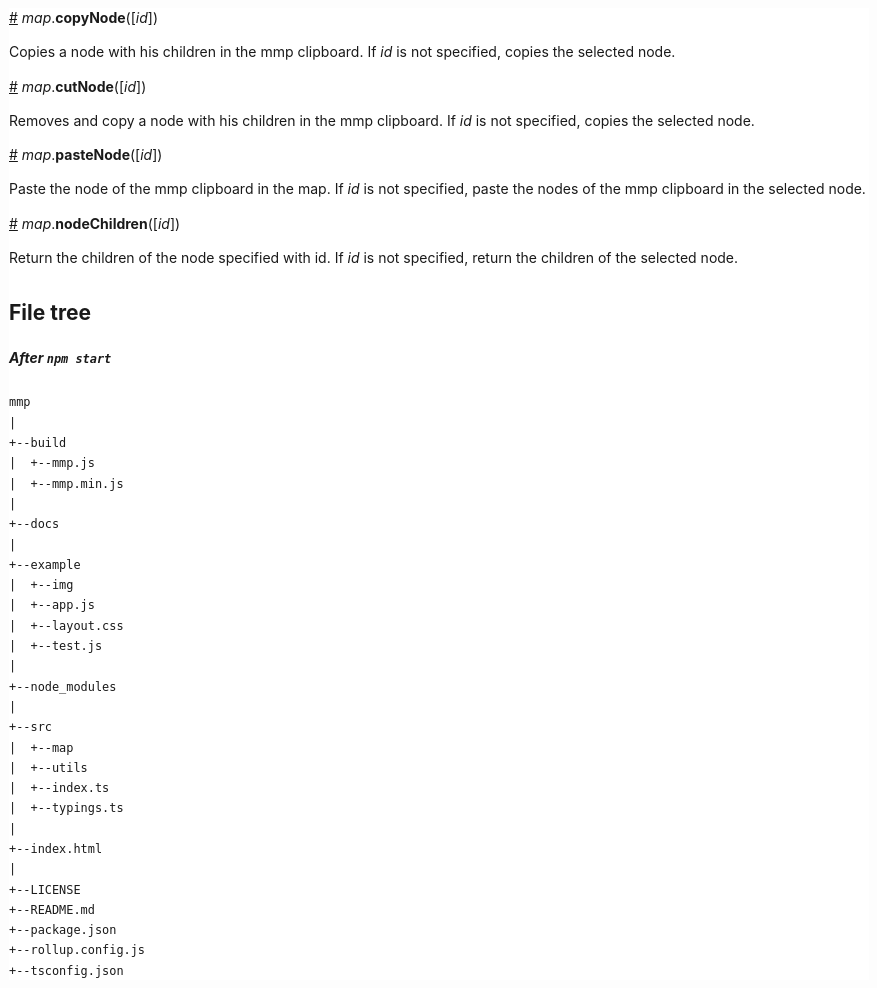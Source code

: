 <a name="map_copyNode" href="#map_copyNode">#</a> *map*.**copyNode**([*id*])

Copies a node with his children in the mmp clipboard. If *id* is not specified, copies the selected node.

<a name="map_cutNode" href="#map_cutNode">#</a> *map*.**cutNode**([*id*])

Removes and copy a node with his children in the mmp clipboard. If *id* is not specified, copies the selected node.

<a name="map_pasteNode" href="#map_pasteNode">#</a> *map*.**pasteNode**([*id*])

Paste the node of the mmp clipboard in the map. If *id* is not specified, paste the nodes of the mmp clipboard in the selected node.

<a name="map_nodeChildren" href="#map_nodeChildren">#</a> *map*.**nodeChildren**([*id*])

Return the children of the node specified with id. If *id* is not specified, return the children of the selected node.


## File tree
##### After `npm start`

    mmp
    |
    +--build
    |  +--mmp.js
    |  +--mmp.min.js
    |
    +--docs
    |
    +--example
    |  +--img
    |  +--app.js
    |  +--layout.css
    |  +--test.js
    |
    +--node_modules
    |
    +--src
    |  +--map
    |  +--utils
    |  +--index.ts
    |  +--typings.ts
    |
    +--index.html
    |
    +--LICENSE
    +--README.md
    +--package.json
    +--rollup.config.js
    +--tsconfig.json
